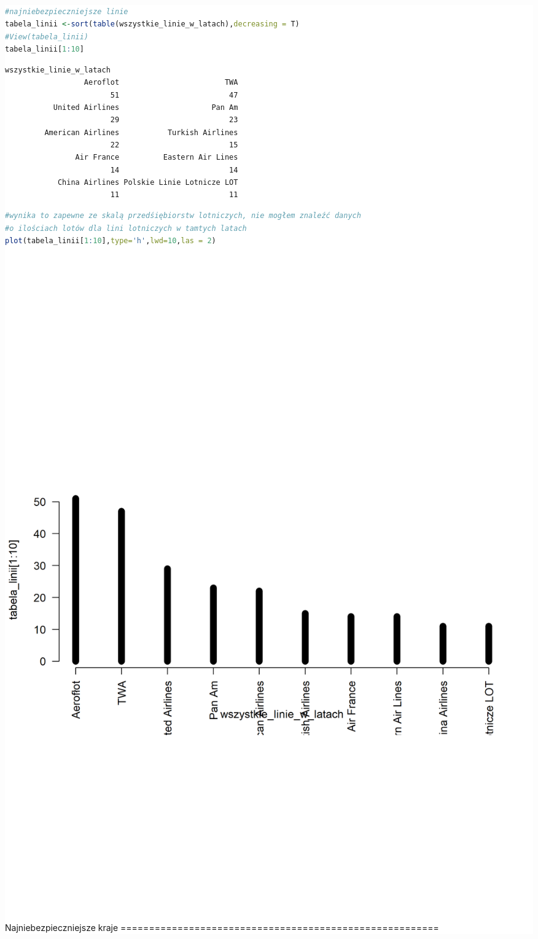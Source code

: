 ```r
#najniebezpieczniejsze linie
tabela_linii <-sort(table(wszystkie_linie_w_latach),decreasing = T)
#View(tabela_linii)
tabela_linii[1:10]
```

```
wszystkie_linie_w_latach
                  Aeroflot                        TWA 
                        51                         47 
           United Airlines                     Pan Am 
                        29                         23 
         American Airlines           Turkish Airlines 
                        22                         15 
                Air France          Eastern Air Lines 
                        14                         14 
            China Airlines Polskie Linie Lotnicze LOT 
                        11                         11 
```

```r
#wynika to zapewne ze skalą przedśiębiorstw lotniczych, nie mogłem znaleźć danych
#o ilościach lotów dla lini lotniczych w tamtych latach
plot(tabela_linii[1:10],type='h',lwd=10,las = 2)
```

<img src="prezentacja-figure/unnamed-chunk-11-1.png" title="plot of chunk unnamed-chunk-11" alt="plot of chunk unnamed-chunk-11" width="1920px" height="1080px" />
Najniebezpieczniejsze kraje
========================================================
